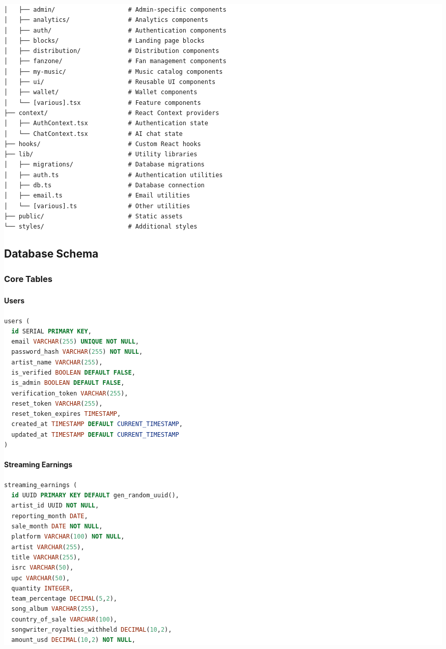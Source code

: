 ```
│   ├── admin/                    # Admin-specific components
│   ├── analytics/                # Analytics components
│   ├── auth/                     # Authentication components
│   ├── blocks/                   # Landing page blocks
│   ├── distribution/             # Distribution components
│   ├── fanzone/                  # Fan management components
│   ├── my-music/                 # Music catalog components
│   ├── ui/                       # Reusable UI components
│   ├── wallet/                   # Wallet components
│   └── [various].tsx             # Feature components
├── context/                      # React Context providers
│   ├── AuthContext.tsx           # Authentication state
│   └── ChatContext.tsx           # AI chat state
├── hooks/                        # Custom React hooks
├── lib/                          # Utility libraries
│   ├── migrations/               # Database migrations
│   ├── auth.ts                   # Authentication utilities
│   ├── db.ts                     # Database connection
│   ├── email.ts                  # Email utilities
│   └── [various].ts              # Other utilities
├── public/                       # Static assets
└── styles/                       # Additional styles
```

## Database Schema

### Core Tables

#### Users
```sql
users (
  id SERIAL PRIMARY KEY,
  email VARCHAR(255) UNIQUE NOT NULL,
  password_hash VARCHAR(255) NOT NULL,
  artist_name VARCHAR(255),
  is_verified BOOLEAN DEFAULT FALSE,
  is_admin BOOLEAN DEFAULT FALSE,
  verification_token VARCHAR(255),
  reset_token VARCHAR(255),
  reset_token_expires TIMESTAMP,
  created_at TIMESTAMP DEFAULT CURRENT_TIMESTAMP,
  updated_at TIMESTAMP DEFAULT CURRENT_TIMESTAMP
)
```

#### Streaming Earnings
```sql
streaming_earnings (
  id UUID PRIMARY KEY DEFAULT gen_random_uuid(),
  artist_id UUID NOT NULL,
  reporting_month DATE,
  sale_month DATE NOT NULL,
  platform VARCHAR(100) NOT NULL,
  artist VARCHAR(255),
  title VARCHAR(255),
  isrc VARCHAR(50),
  upc VARCHAR(50),
  quantity INTEGER,
  team_percentage DECIMAL(5,2),
  song_album VARCHAR(255),
  country_of_sale VARCHAR(100),
  songwriter_royalties_withheld DECIMAL(10,2),
  amount_usd DECIMAL(10,2) NOT NULL,
```